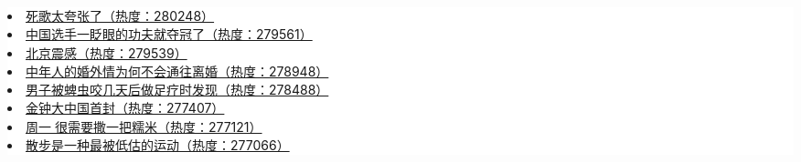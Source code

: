 <li>
<a href="https://s.weibo.com/weibo?q=%23%E6%AD%BB%E6%AD%8C%E5%A4%AA%E5%A4%B8%E5%BC%A0%E4%BA%86%23" target="weibo">
死歌太夸张了（热度：280248）
</a>
</li>

<li>
<a href="https://s.weibo.com/weibo?q=%23%E4%B8%AD%E5%9B%BD%E9%80%89%E6%89%8B%E4%B8%80%E7%9C%A8%E7%9C%BC%E7%9A%84%E5%8A%9F%E5%A4%AB%E5%B0%B1%E5%A4%BA%E5%86%A0%E4%BA%86%23" target="weibo">
中国选手一眨眼的功夫就夺冠了（热度：279561）
</a>
</li>

<li>
<a href="https://s.weibo.com/weibo?q=%23%E5%8C%97%E4%BA%AC%E9%9C%87%E6%84%9F%23" target="weibo">
北京震感（热度：279539）
</a>
</li>

<li>
<a href="https://s.weibo.com/weibo?q=%23%E4%B8%AD%E5%B9%B4%E4%BA%BA%E7%9A%84%E5%A9%9A%E5%A4%96%E6%83%85%E4%B8%BA%E4%BD%95%E4%B8%8D%E4%BC%9A%E9%80%9A%E5%BE%80%E7%A6%BB%E5%A9%9A%23" target="weibo">
中年人的婚外情为何不会通往离婚（热度：278948）
</a>
</li>

<li>
<a href="https://s.weibo.com/weibo?q=%23%E7%94%B7%E5%AD%90%E8%A2%AB%E8%9C%B1%E8%99%AB%E5%92%AC%E5%87%A0%E5%A4%A9%E5%90%8E%E5%81%9A%E8%B6%B3%E7%96%97%E6%97%B6%E5%8F%91%E7%8E%B0%23" target="weibo">
男子被蜱虫咬几天后做足疗时发现（热度：278488）
</a>
</li>

<li>
<a href="https://s.weibo.com/weibo?q=%23%E9%87%91%E9%92%9F%E5%A4%A7%E4%B8%AD%E5%9B%BD%E9%A6%96%E5%B0%81%23" target="weibo">
金钟大中国首封（热度：277407）
</a>
</li>

<li>
<a href="https://s.weibo.com/weibo?q=%23%E5%91%A8%E4%B8%80%20%E5%BE%88%E9%9C%80%E8%A6%81%E6%92%92%E4%B8%80%E6%8A%8A%E7%B3%AF%E7%B1%B3%23" target="weibo">
周一 很需要撒一把糯米（热度：277121）
</a>
</li>

<li>
<a href="https://s.weibo.com/weibo?q=%23%E6%95%A3%E6%AD%A5%E6%98%AF%E4%B8%80%E7%A7%8D%E6%9C%80%E8%A2%AB%E4%BD%8E%E4%BC%B0%E7%9A%84%E8%BF%90%E5%8A%A8%23" target="weibo">
散步是一种最被低估的运动（热度：277066）
</a>
</li>
